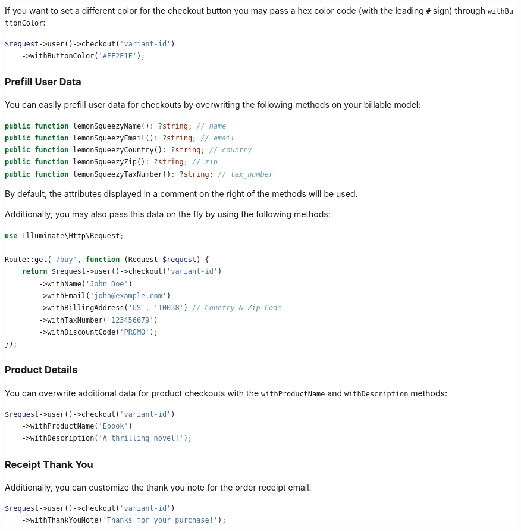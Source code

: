 If you want to set a different color for the checkout button you may pass a hex color code (with the leading `#` sign) through `withButtonColor`:

```php
$request->user()->checkout('variant-id')
    ->withButtonColor('#FF2E1F');
```

### Prefill User Data

You can easily prefill user data for checkouts by overwriting the following methods on your billable model:

```php
public function lemonSqueezyName(): ?string; // name
public function lemonSqueezyEmail(): ?string; // email
public function lemonSqueezyCountry(): ?string; // country
public function lemonSqueezyZip(): ?string; // zip
public function lemonSqueezyTaxNumber(): ?string; // tax_number
```

By default, the attributes displayed in a comment on the right of the methods will be used.

Additionally, you may also pass this data on the fly by using the following methods:

```php
use Illuminate\Http\Request;
 
Route::get('/buy', function (Request $request) {
    return $request->user()->checkout('variant-id')
        ->withName('John Doe')
        ->withEmail('john@example.com')
        ->withBillingAddress('US', '10038') // Country & Zip Code
        ->withTaxNumber('123456679')
        ->withDiscountCode('PROMO');
});
```

### Product Details

You can overwrite additional data for product checkouts with the `withProductName` and `withDescription` methods:

```php
$request->user()->checkout('variant-id')
    ->withProductName('Ebook')
    ->withDescription('A thrilling novel!');
```

### Receipt Thank You

Additionally, you can customize the thank you note for the order receipt email.

```php
$request->user()->checkout('variant-id')
    ->withThankYouNote('Thanks for your purchase!');
```
